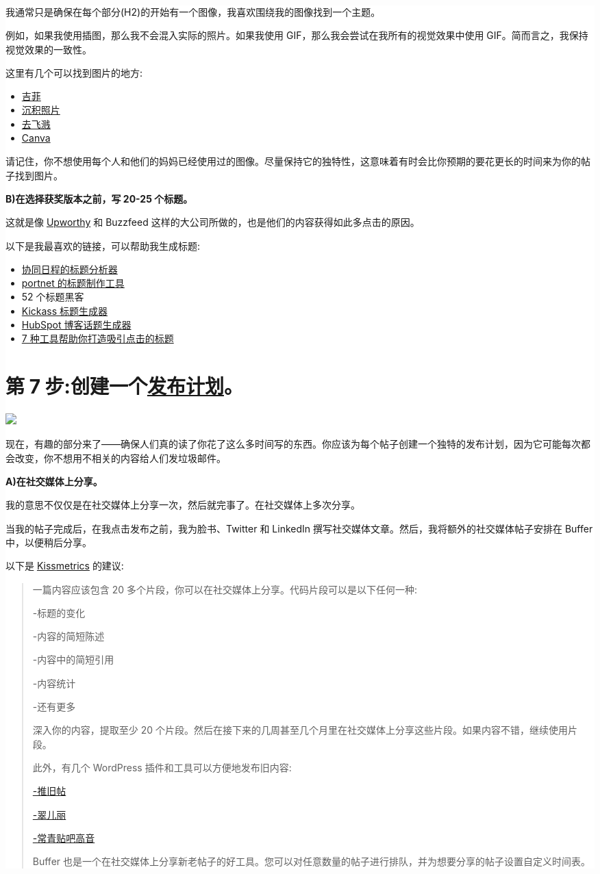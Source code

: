 我通常只是确保在每个部分(H2)的开始有一个图像，我喜欢围绕我的图像找到一个主题。

例如，如果我使用插图，那么我不会混入实际的照片。如果我使用 GIF，那么我会尝试在我所有的视觉效果中使用 GIF。简而言之，我保持视觉效果的一致性。

这里有几个可以找到图片的地方:

*   [吉菲](http://giphy.com/)
*   [沉积照片](http://depositphotos.com?ref=4043653)
*   [去飞溅](https://unsplash.com/)
*   [Canva](https://www.canva.com/)

请记住，你不想使用每个人和他们的妈妈已经使用过的图像。尽量保持它的独特性，这意味着有时会比你预期的要花更长的时间来为你的帖子找到图片。

**B)在选择获奖版本之前，写 20-25 个标题。**

这就是像 [Upworthy](http://www.slideshare.net/Upworthy/upworthy-10-ways-to-win-the-internets) 和 Buzzfeed 这样的大公司所做的，也是他们的内容获得如此多点击的原因。

以下是我最喜欢的链接，可以帮助我生成标题:

*   [协同日程的标题分析器](http://coschedule.com/headline-analyzer)
*   [portnet 的标题制作工具](http://www.portent.com/tools/title-maker)
*   52 个标题黑客
*   [Kickass 标题生成器](https://sumome.com/kickass-headline-generator/)
*   [HubSpot 博客话题生成器](http://www.hubspot.com/blog-topic-generator)
*   [7 种工具帮助你打造吸引点击的标题](http://www.bloggingwizard.com/headline-tools/)

# 第 7 步:创建一个[发布计划](https://docs.google.com/document/d/1nrMbx8xS9_4ThXHkMT4cQFO8W1y74LpUAXdh9YNvzlI/edit?usp=sharing)。

![](img/9b98cce9313e8b8d25cad6175e7172c7.png)

现在，有趣的部分来了——确保人们真的读了你花了这么多时间写的东西。你应该为每个帖子创建一个独特的发布计划，因为它可能每次都会改变，你不想用不相关的内容给人们发垃圾邮件。

**A)在社交媒体上分享。**

我的意思不仅仅是在社交媒体上分享一次，然后就完事了。在社交媒体上多次分享。

当我的帖子完成后，在我点击发布之前，我为脸书、Twitter 和 LinkedIn 撰写社交媒体文章。然后，我将额外的社交媒体帖子安排在 Buffer 中，以便稍后分享。

以下是 [Kissmetrics](https://blog.kissmetrics.com/17-advanced-methods/) 的建议:

> 一篇内容应该包含 20 多个片段，你可以在社交媒体上分享。代码片段可以是以下任何一种:
> 
> -标题的变化
> 
> -内容的简短陈述
> 
> -内容中的简短引用
> 
> -内容统计
> 
> -还有更多
> 
> 深入你的内容，提取至少 20 个片段。然后在接下来的几周甚至几个月里在社交媒体上分享这些片段。如果内容不错，继续使用片段。
> 
> 此外，有几个 WordPress 插件和工具可以方便地发布旧内容:
> 
> [-推旧帖](http://wordpress.org/plugins/tweet-old-post/)
> 
> [-翠儿丽](http://wordpress.org/plugins/tweetily-tweet-wordpress-posts-automatically/)
> 
> [-常青贴吧高音](http://wordpress.org/plugins/evergreen-post-tweeter/)
> 
> Buffer 也是一个在社交媒体上分享新老帖子的好工具。您可以对任意数量的帖子进行排队，并为想要分享的帖子设置自定义时间表。
